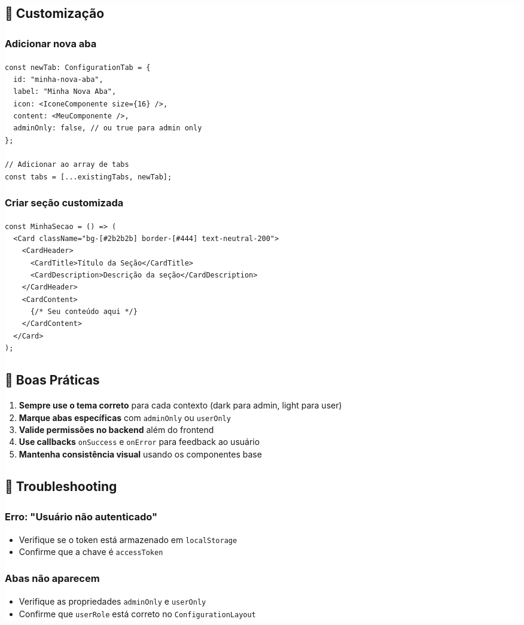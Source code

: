 ## 🎨 Customização

### Adicionar nova aba

```tsx
const newTab: ConfigurationTab = {
  id: "minha-nova-aba",
  label: "Minha Nova Aba",
  icon: <IconeComponente size={16} />,
  content: <MeuComponente />,
  adminOnly: false, // ou true para admin only
};

// Adicionar ao array de tabs
const tabs = [...existingTabs, newTab];
```

### Criar seção customizada

```tsx
const MinhaSecao = () => (
  <Card className="bg-[#2b2b2b] border-[#444] text-neutral-200">
    <CardHeader>
      <CardTitle>Título da Seção</CardTitle>
      <CardDescription>Descrição da seção</CardDescription>
    </CardHeader>
    <CardContent>
      {/* Seu conteúdo aqui */}
    </CardContent>
  </Card>
);
```

## 📝 Boas Práticas

1. **Sempre use o tema correto** para cada contexto (dark para admin, light para user)
2. **Marque abas específicas** com `adminOnly` ou `userOnly`
3. **Valide permissões no backend** além do frontend
4. **Use callbacks** `onSuccess` e `onError` para feedback ao usuário
5. **Mantenha consistência visual** usando os componentes base

## 🐛 Troubleshooting

### Erro: "Usuário não autenticado"
- Verifique se o token está armazenado em `localStorage`
- Confirme que a chave é `accessToken`

### Abas não aparecem
- Verifique as propriedades `adminOnly` e `userOnly`
- Confirme que `userRole` está correto no `ConfigurationLayout`
